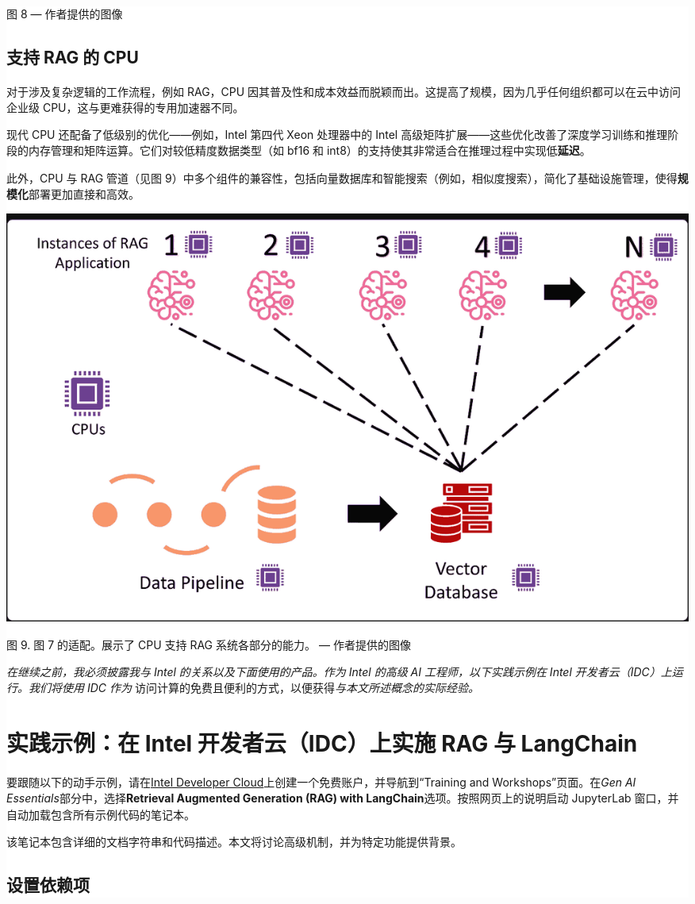 图 8 — 作者提供的图像

## 支持 RAG 的 CPU

对于涉及复杂逻辑的工作流程，例如 RAG，CPU 因其普及性和成本效益而脱颖而出。这提高了规模，因为几乎任何组织都可以在云中访问企业级 CPU，这与更难获得的专用加速器不同。

现代 CPU 还配备了低级别的优化——例如，Intel 第四代 Xeon 处理器中的 Intel 高级矩阵扩展——这些优化改善了深度学习训练和推理阶段的内存管理和矩阵运算。它们对较低精度数据类型（如 bf16 和 int8）的支持使其非常适合在推理过程中实现低**延迟**。

此外，CPU 与 RAG 管道（见图 9）中多个组件的兼容性，包括向量数据库和智能搜索（例如，相似度搜索），简化了基础设施管理，使得**规模化**部署更加直接和高效。

![](img/063e1262526782e9e5f47c365f685326.png)

图 9\. 图 7 的适配。展示了 CPU 支持 RAG 系统各部分的能力。 — 作者提供的图像

*在继续之前，我必须披露我与 Intel 的关系以及下面使用的产品。作为 Intel 的高级 AI 工程师，以下实践示例在 Intel 开发者云（IDC）上运行。我们将使用 IDC 作为* 访问计算的免费且便利的方式，以便获得*与本文所述概念的实际经验。*

# 实践示例：在 Intel 开发者云（IDC）上实施 RAG 与 LangChain

要跟随以下的动手示例，请在[Intel Developer Cloud](https://bit.ly/3sTXnHt)上创建一个免费账户，并导航到“Training and Workshops”页面。在*Gen AI Essentials*部分中，选择**Retrieval Augmented Generation (RAG) with LangChain**选项。按照网页上的说明启动 JupyterLab 窗口，并自动加载包含所有示例代码的笔记本。

该笔记本包含详细的文档字符串和代码描述。本文将讨论高级机制，并为特定功能提供背景。

## 设置依赖项
